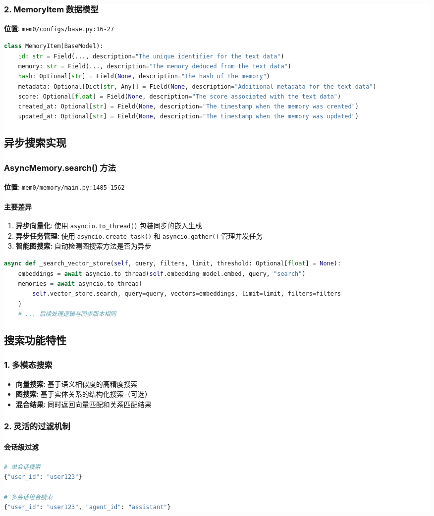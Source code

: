 ### 2. MemoryItem 数据模型
**位置**: `mem0/configs/base.py:16-27`

```python
class MemoryItem(BaseModel):
    id: str = Field(..., description="The unique identifier for the text data")
    memory: str = Field(..., description="The memory deduced from the text data")
    hash: Optional[str] = Field(None, description="The hash of the memory")
    metadata: Optional[Dict[str, Any]] = Field(None, description="Additional metadata for the text data")
    score: Optional[float] = Field(None, description="The score associated with the text data")
    created_at: Optional[str] = Field(None, description="The timestamp when the memory was created")
    updated_at: Optional[str] = Field(None, description="The timestamp when the memory was updated")
```

## 异步搜索实现

### AsyncMemory.search() 方法
**位置**: `mem0/memory/main.py:1485-1562`

#### 主要差异
1. **异步向量化**: 使用 `asyncio.to_thread()` 包装同步的嵌入生成
2. **异步任务管理**: 使用 `asyncio.create_task()` 和 `asyncio.gather()` 管理并发任务
3. **智能图搜索**: 自动检测图搜索方法是否为异步

```python
async def _search_vector_store(self, query, filters, limit, threshold: Optional[float] = None):
    embeddings = await asyncio.to_thread(self.embedding_model.embed, query, "search")
    memories = await asyncio.to_thread(
        self.vector_store.search, query=query, vectors=embeddings, limit=limit, filters=filters
    )
    # ... 后续处理逻辑与同步版本相同
```

## 搜索功能特性

### 1. 多模态搜索
- **向量搜索**: 基于语义相似度的高精度搜索
- **图搜索**: 基于实体关系的结构化搜索（可选）
- **混合结果**: 同时返回向量匹配和关系匹配结果

### 2. 灵活的过滤机制

#### 会话级过滤
```python
# 单会话搜索
{"user_id": "user123"}

# 多会话组合搜索
{"user_id": "user123", "agent_id": "assistant"}
```
